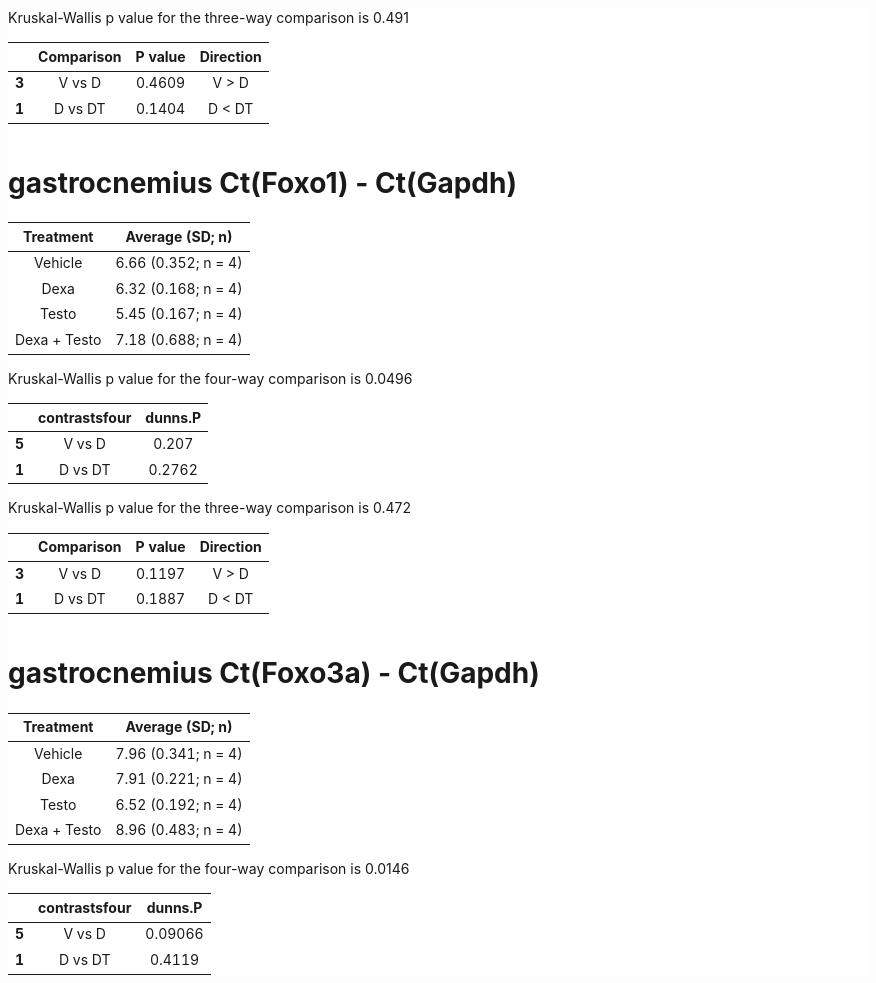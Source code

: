  Kruskal-Wallis p value for the three-way comparison is 0.491 

| &nbsp;  |  Comparison  |  P value  |  Direction  |
|:-------:|:------------:|:---------:|:-----------:|
|  **3**  |    V vs D    |  0.4609   |    V > D    |
|  **1**  |   D vs DT    |  0.1404   |   D < DT    |

# gastrocnemius Ct(Foxo1) - Ct(Gapdh) 

|  Treatment   |   Average (SD; n)   |
|:------------:|:-------------------:|
|   Vehicle    | 6.66 (0.352; n = 4) |
|     Dexa     | 6.32 (0.168; n = 4) |
|    Testo     | 5.45 (0.167; n = 4) |
| Dexa + Testo | 7.18 (0.688; n = 4) |

 Kruskal-Wallis p value for the four-way comparison is 0.0496 

| &nbsp;  |  contrastsfour  |  dunns.P  |
|:-------:|:---------------:|:---------:|
|  **5**  |     V vs D      |   0.207   |
|  **1**  |     D vs DT     |  0.2762   |

 Kruskal-Wallis p value for the three-way comparison is 0.472 

| &nbsp;  |  Comparison  |  P value  |  Direction  |
|:-------:|:------------:|:---------:|:-----------:|
|  **3**  |    V vs D    |  0.1197   |    V > D    |
|  **1**  |   D vs DT    |  0.1887   |   D < DT    |

# gastrocnemius Ct(Foxo3a) - Ct(Gapdh) 

|  Treatment   |   Average (SD; n)   |
|:------------:|:-------------------:|
|   Vehicle    | 7.96 (0.341; n = 4) |
|     Dexa     | 7.91 (0.221; n = 4) |
|    Testo     | 6.52 (0.192; n = 4) |
| Dexa + Testo | 8.96 (0.483; n = 4) |

 Kruskal-Wallis p value for the four-way comparison is 0.0146 

| &nbsp;  |  contrastsfour  |  dunns.P  |
|:-------:|:---------------:|:---------:|
|  **5**  |     V vs D      |  0.09066  |
|  **1**  |     D vs DT     |  0.4119   |
